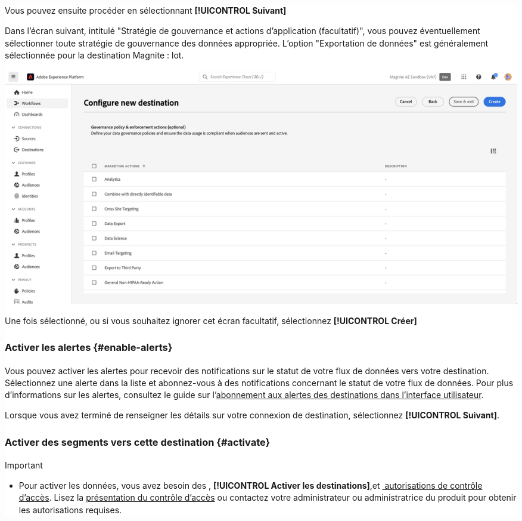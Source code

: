 Vous pouvez ensuite procéder en sélectionnant **[!UICONTROL Suivant]**

Dans l’écran suivant, intitulé &quot;Stratégie de gouvernance et actions d’application (facultatif)&quot;, vous pouvez éventuellement sélectionner toute stratégie de gouvernance des données appropriée. L’option &quot;Exportation de données&quot; est généralement sélectionnée pour la destination Magnite : lot.

![Stratégie de gouvernance et actions d’application facultatives](../../assets/catalog/advertising/magnite/destination-batch-config-grouping-policy.png)

Une fois sélectionné, ou si vous souhaitez ignorer cet écran facultatif, sélectionnez **[!UICONTROL Créer]**

### Activer les alertes {#enable-alerts}

Vous pouvez activer les alertes pour recevoir des notifications sur le statut de votre flux de données vers votre destination. Sélectionnez une alerte dans la liste et abonnez-vous à des notifications concernant le statut de votre flux de données. Pour plus d’informations sur les alertes, consultez le guide sur l’[abonnement aux alertes des destinations dans l’interface utilisateur](../../ui/alerts.md).

Lorsque vous avez terminé de renseigner les détails sur votre connexion de destination, sélectionnez **[!UICONTROL Suivant]**.

### Activer des segments vers cette destination {#activate}

>[!IMPORTANT]
> 
>* Pour activer les données, vous avez besoin des **&#x200B;**, **[!UICONTROL Activer les destinations]**, **&#x200B;**&#x200B;et **&#x200B;**&#x200B;[  autorisations de contrôle d’accès](/help/access-control/home.md#permissions). Lisez la [présentation du contrôle d’accès](/help/access-control/ui/overview.md) ou contactez votre administrateur ou administratrice du produit pour obtenir les autorisations requises.